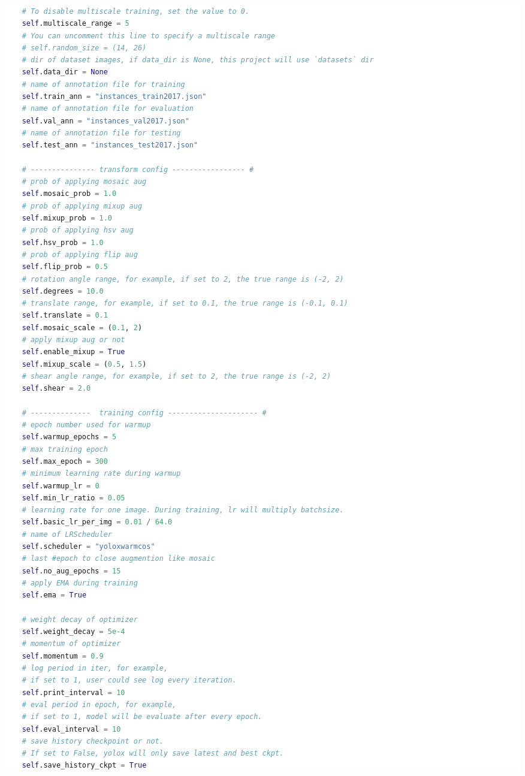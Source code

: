 ```python
    # To disable multiscale training, set the value to 0.
    self.multiscale_range = 5
    # You can uncomment this line to specify a multiscale range
    # self.random_size = (14, 26)
    # dir of dataset images, if data_dir is None, this project will use `datasets` dir
    self.data_dir = None
    # name of annotation file for training
    self.train_ann = "instances_train2017.json"
    # name of annotation file for evaluation
    self.val_ann = "instances_val2017.json"
    # name of annotation file for testing
    self.test_ann = "instances_test2017.json"

    # --------------- transform config ----------------- #
    # prob of applying mosaic aug
    self.mosaic_prob = 1.0
    # prob of applying mixup aug
    self.mixup_prob = 1.0
    # prob of applying hsv aug
    self.hsv_prob = 1.0
    # prob of applying flip aug
    self.flip_prob = 0.5
    # rotation angle range, for example, if set to 2, the true range is (-2, 2)
    self.degrees = 10.0
    # translate range, for example, if set to 0.1, the true range is (-0.1, 0.1)
    self.translate = 0.1
    self.mosaic_scale = (0.1, 2)
    # apply mixup aug or not
    self.enable_mixup = True
    self.mixup_scale = (0.5, 1.5)
    # shear angle range, for example, if set to 2, the true range is (-2, 2)
    self.shear = 2.0

    # --------------  training config --------------------- #
    # epoch number used for warmup
    self.warmup_epochs = 5
    # max training epoch
    self.max_epoch = 300
    # minimum learning rate during warmup
    self.warmup_lr = 0
    self.min_lr_ratio = 0.05
    # learning rate for one image. During training, lr will multiply batchsize.
    self.basic_lr_per_img = 0.01 / 64.0
    # name of LRScheduler
    self.scheduler = "yoloxwarmcos"
    # last #epoch to close augmention like mosaic
    self.no_aug_epochs = 15
    # apply EMA during training
    self.ema = True

    # weight decay of optimizer
    self.weight_decay = 5e-4
    # momentum of optimizer
    self.momentum = 0.9
    # log period in iter, for example,
    # if set to 1, user could see log every iteration.
    self.print_interval = 10
    # eval period in epoch, for example,
    # if set to 1, model will be evaluate after every epoch.
    self.eval_interval = 10
    # save history checkpoint or not.
    # If set to False, yolox will only save latest and best ckpt.
    self.save_history_ckpt = True
```